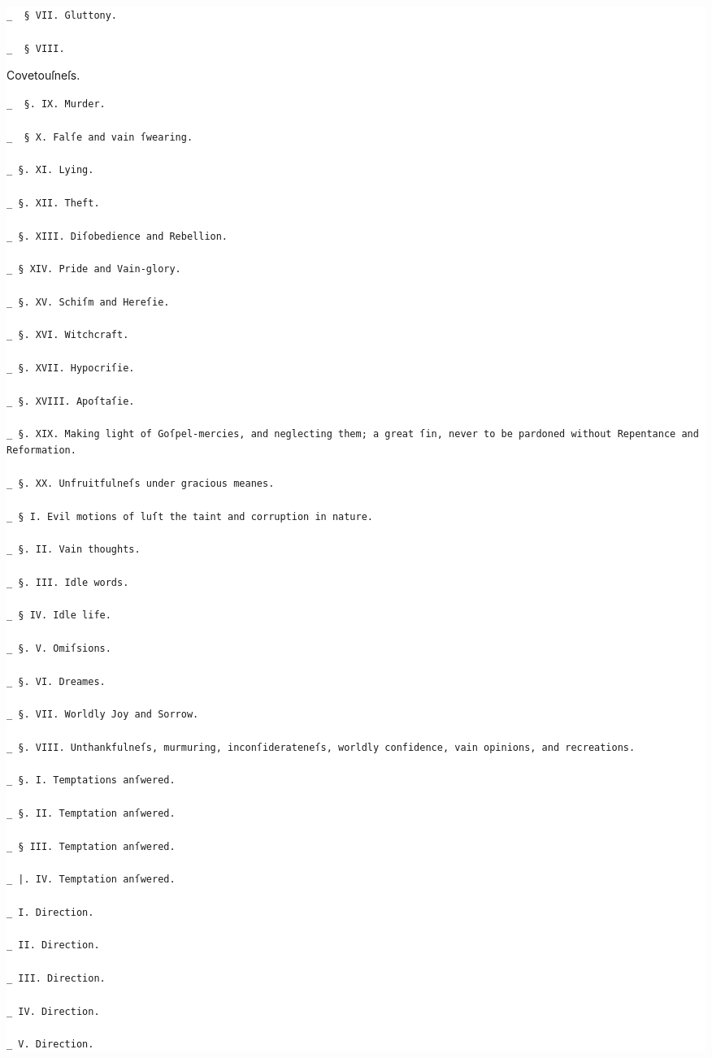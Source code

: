     _  § VII. Gluttony.

    _  § VIII.
Covetouſneſs.

    _  §. IX. Murder.

    _  § X. Falſe and vain ſwearing.

    _ §. XI. Lying.

    _ §. XII. Theft.

    _ §. XIII. Diſobedience and Rebellion.

    _ § XIV. Pride and Vain-glory.

    _ §. XV. Schiſm and Hereſie.

    _ §. XVI. Witchcraft.

    _ §. XVII. Hypocriſie.

    _ §. XVIII. Apoſtaſie.

    _ §. XIX. Making light of Goſpel-mercies, and neglecting them; a great ſin, never to be pardoned without Repentance and Reformation.

    _ §. XX. Unfruitfulneſs under gracious meanes.

    _ § I. Evil motions of luſt the taint and corruption in nature.

    _ §. II. Vain thoughts.

    _ §. III. Idle words.

    _ § IV. Idle life.

    _ §. V. Omiſsions.

    _ §. VI. Dreames.

    _ §. VII. Worldly Joy and Sorrow.

    _ §. VIII. Unthankfulneſs, murmuring, inconſiderateneſs, worldly confidence, vain opinions, and recreations.

    _ §. I. Temptations anſwered.

    _ §. II. Temptation anſwered.

    _ § III. Temptation anſwered.

    _ |. IV. Temptation anſwered.

    _ I. Direction.

    _ II. Direction.

    _ III. Direction.

    _ IV. Direction.

    _ V. Direction.
